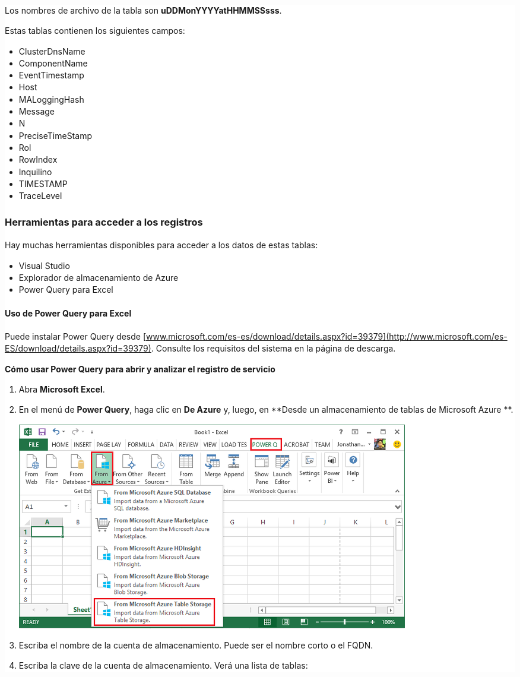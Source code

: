 Los nombres de archivo de la tabla son **u<ClusterName>DDMonYYYYatHHMMSSsss<TableName>**.

Estas tablas contienen los siguientes campos:

- ClusterDnsName
- ComponentName
- EventTimestamp
- Host
- MALoggingHash
- Message
- N
- PreciseTimeStamp
- Rol
- RowIndex
- Inquilino
- TIMESTAMP
- TraceLevel

### Herramientas para acceder a los registros

Hay muchas herramientas disponibles para acceder a los datos de estas tablas:

-  Visual Studio
-  Explorador de almacenamiento de Azure
-  Power Query para Excel

#### Uso de Power Query para Excel

Puede instalar Power Query desde [www.microsoft.com/es-es/download/details.aspx?id=39379](http://www.microsoft.com/es-ES/download/details.aspx?id=39379). Consulte los requisitos del sistema en la página de descarga.

**Cómo usar Power Query para abrir y analizar el registro de servicio**

1. Abra **Microsoft Excel**.
2. En el menú de **Power Query**, haga clic en **De Azure** y, luego, en **Desde un almacenamiento de tablas de Microsoft Azure **.
 
	![Power Query de Excel de Hadoop de HDInsight: abrir el almacenamiento de tablas de Azure](./media/hdinsight-debug-jobs/hdinsight-hadoop-analyze-logs-using-excel-power-query-open.png)
3. Escriba el nombre de la cuenta de almacenamiento. Puede ser el nombre corto o el FQDN.
4. Escriba la clave de la cuenta de almacenamiento. Verá una lista de tablas:
